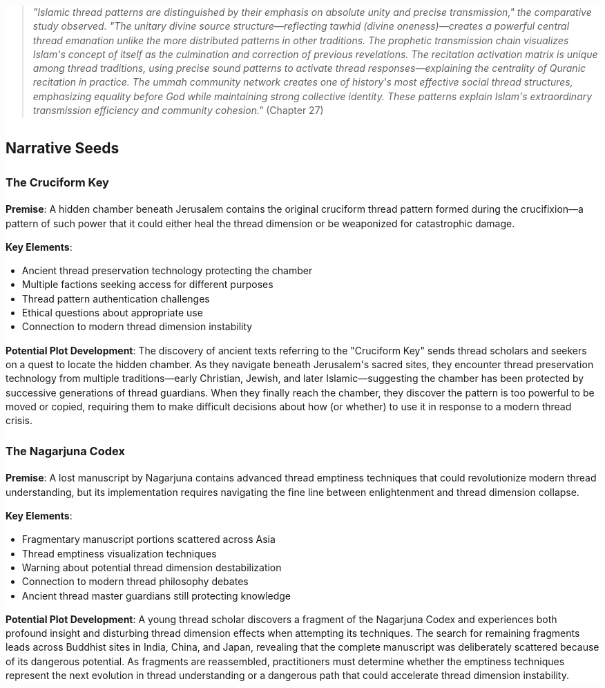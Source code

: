 > *"Islamic thread patterns are distinguished by their emphasis on absolute unity and precise transmission," the comparative study observed. "The unitary divine source structure—reflecting tawhid (divine oneness)—creates a powerful central thread emanation unlike the more distributed patterns in other traditions. The prophetic transmission chain visualizes Islam's concept of itself as the culmination and correction of previous revelations. The recitation activation matrix is unique among thread traditions, using precise sound patterns to activate thread responses—explaining the centrality of Quranic recitation in practice. The ummah community network creates one of history's most effective social thread structures, emphasizing equality before God while maintaining strong collective identity. These patterns explain Islam's extraordinary transmission efficiency and community cohesion."* (Chapter 27)

## Narrative Seeds

### The Cruciform Key

**Premise**: A hidden chamber beneath Jerusalem contains the original cruciform thread pattern formed during the crucifixion—a pattern of such power that it could either heal the thread dimension or be weaponized for catastrophic damage.

**Key Elements**:
- Ancient thread preservation technology protecting the chamber
- Multiple factions seeking access for different purposes
- Thread pattern authentication challenges
- Ethical questions about appropriate use
- Connection to modern thread dimension instability

**Potential Plot Development**:
The discovery of ancient texts referring to the "Cruciform Key" sends thread scholars and seekers on a quest to locate the hidden chamber. As they navigate beneath Jerusalem's sacred sites, they encounter thread preservation technology from multiple traditions—early Christian, Jewish, and later Islamic—suggesting the chamber has been protected by successive generations of thread guardians. When they finally reach the chamber, they discover the pattern is too powerful to be moved or copied, requiring them to make difficult decisions about how (or whether) to use it in response to a modern thread crisis.

### The Nagarjuna Codex

**Premise**: A lost manuscript by Nagarjuna contains advanced thread emptiness techniques that could revolutionize modern thread understanding, but its implementation requires navigating the fine line between enlightenment and thread dimension collapse.

**Key Elements**:
- Fragmentary manuscript portions scattered across Asia
- Thread emptiness visualization techniques
- Warning about potential thread dimension destabilization
- Connection to modern thread philosophy debates
- Ancient thread master guardians still protecting knowledge

**Potential Plot Development**:
A young thread scholar discovers a fragment of the Nagarjuna Codex and experiences both profound insight and disturbing thread dimension effects when attempting its techniques. The search for remaining fragments leads across Buddhist sites in India, China, and Japan, revealing that the complete manuscript was deliberately scattered because of its dangerous potential. As fragments are reassembled, practitioners must determine whether the emptiness techniques represent the next evolution in thread understanding or a dangerous path that could accelerate thread dimension instability.
